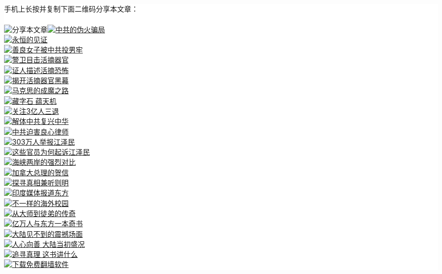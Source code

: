 ####
手机上长按并复制下面二维码分享本文章：<br><br><img src="http://www.hehaibao.com/qr/index.php?m=1&e=L&p=10&t=&d=https://github.com/woywz155/djy/blob/master/gb/19/10/1/n11559129.md%231" title="分享本文章"></td><td VALIGN=TOP><a href="https://github.com/woywz155/djy/blob/master/gb/16/1/21/n4622075.md?dfh#1" target="_blank"><img src="https://raw.githubusercontent.com/woywz155/djy/master/gb/300/wei-f1.jpg" title="中共的伪火骗局"  alt="中共的伪火骗局"></a><br><a href="https://github.com/woywz155/yh/blob/master/README.md?dfh#1" target="_blank"><img src="https://raw.githubusercontent.com/woywz155/djy/master/gb/300/yong-h.jpg" title="永恒的见证"  alt="永恒的见证"></a><br><a href="https://github.com/woywz155/djy/blob/master/gb/13/9/29/n3974789.md?dfh#1" target="_blank"><img src="https://raw.githubusercontent.com/woywz155/djy/master/gb/300/shang-lnz.jpg" title="善良女子被中共投男牢"  alt="善良女子被中共投男牢"></a><br><a href="https://github.com/woywz155/djy/blob/master/gb/16/3/16/n4663449.md?dfh#1" target="_blank"><img src="https://raw.githubusercontent.com/woywz155/djy/master/gb/300/huo-z3.jpg" title="警卫目击活摘器官"  alt="警卫目击活摘器官"></a><br><a href="https://github.com/woywz155/djy/blob/master/gb/16/8/7/n8177641.md?dfh#1" target="_blank"><img src="https://raw.githubusercontent.com/woywz155/djy/master/gb/300/huo-z4.jpg" title="证人描述活摘恐怖"  alt="证人描述活摘恐怖"></a><br><a href="https://github.com/woywz155/djy/blob/master/gb/10/4/19/n2881569.md?dfh#1" target="_blank"><img src="https://raw.githubusercontent.com/woywz155/djy/master/gb/300/huo-z1.jpg" title="揭开活摘器官黑幕"  alt="揭开活摘器官黑幕"></a><br><a href="https://github.com/woywz155/djy/blob/master/gb/10/11/7/n3077476.md?dfh#1" target="_blank"><img src="https://raw.githubusercontent.com/woywz155/djy/master/gb/300/ma-ks.jpg" title="马克思的成魔之路"  alt="马克思的成魔之路"></a><br><a href="https://github.com/woywz155/djy/blob/master/gb/14/6/9/n4173977.md?dfh#1" target="_blank"><img src="https://raw.githubusercontent.com/woywz155/djy/master/gb/300/chang-zs.jpg" title="藏字石 蕴天机"  alt="藏字石 蕴天机"></a><br><a href="https://github.com/woywz155/djy/blob/master/gb/18/5/10/n10381511.md?dfh#1" target="_blank"><img src="https://raw.githubusercontent.com/woywz155/djy/master/gb/300/st1.jpg" title="关注3亿人三退"  alt="关注3亿人三退"></a><br><a href="https://github.com/woywz155/djy/blob/master/gb/18/3/21/n10237682.md?dfh#1" target="_blank"><img src="https://raw.githubusercontent.com/woywz155/djy/master/gb/300/jie-t.jpg" title="解体中共复兴中华"  alt="解体中共复兴中华"></a><br><a href="https://github.com/woywz155/djy/blob/master/gb/9/2/9/n2422991.md?dfh#1" target="_blank"><img src="https://raw.githubusercontent.com/woywz155/djy/master/gb/300/gao-zs.jpg" title="中共迫害良心律师"  alt="中共迫害良心律师"></a><br><a href="https://github.com/woywz155/djy/blob/master/gb/18/12/9/n10900044.md?dfh#1" target="_blank"><img src="https://raw.githubusercontent.com/woywz155/djy/master/gb/300/sj1.jpg" title="303万人举报江泽民"  alt="303万人举报江泽民"></a><br><a href="https://github.com/woywz155/djy/blob/master/gb/18/8/28/n10672014.md?dfh#1" target="_blank"><img src="https://raw.githubusercontent.com/woywz155/djy/master/gb/300/sj2.jpg" title="这些官员为何起诉江泽民"  alt="这些官员为何起诉江泽民"></a><br><a href="https://github.com/woywz155/djy/blob/master/gb/8/12/18/n2367165.md?dfh#1" target="_blank"><img src="https://raw.githubusercontent.com/woywz155/djy/master/gb/300/liangan.jpg" title="海峡两岸的强烈对比"  alt="海峡两岸的强烈对比"></a><br><a href="https://github.com/woywz155/djy/blob/master/gb/15/5/5/n4427238.md?dfh#1" target="_blank"><img src="https://raw.githubusercontent.com/woywz155/djy/master/gb/300/jia-ndzl.jpg" title="加拿大总理的贺信"  alt="加拿大总理的贺信"></a><br><a href="https://github.com/woywz155/djy/blob/master/gb/11/6/17/n3289382.md?dfh#1" target="_blank">
<img src="https://raw.githubusercontent.com/woywz155/djy/master/gb/300/xiao-wd.jpg" title="探寻真相兼听则明"  alt="探寻真相兼听则明"></a><br><a href="https://github.com/woywz155/djy/blob/master/gb/18/10/27/n10812623.md?dfh#1" target="_blank"><img src="https://raw.githubusercontent.com/woywz155/djy/master/gb/300/yindu.jpg" title="印度媒体报道东方"  alt="印度媒体报道东方"></a><br><a href="https://github.com/woywz155/djy/blob/master/gb/18/6/9/n10469652.md?dfh#1" target="_blank"><img src="https://raw.githubusercontent.com/woywz155/djy/master/gb/300/xie-j.jpg" title="不一样的海外校园"  alt="不一样的海外校园"></a><br><a href="https://github.com/woywz155/djy/blob/master/gb/7/4/5/n1669415.md?dfh#1" target="_blank"><img src="https://raw.githubusercontent.com/woywz155/djy/master/gb/300/li-up.jpg" title="从大师到徒弟的传奇"  alt="从大师到徒弟的传奇"></a><br><a href="https://github.com/woywz155/djy/blob/master/gb/17/5/26/n9191512.md?dfh#1" target="_blank"><img src="https://raw.githubusercontent.com/woywz155/djy/master/gb/300/zfl2.jpg" title="亿万人与东方一本奇书"  alt="亿万人与东方一本奇书"></a><br><a href="https://github.com/woywz155/djy/blob/master/gb/13/11/27/n4020290.md?dfh#1" target="_blank"><img src="https://raw.githubusercontent.com/woywz155/djy/master/gb/300/zhen-h.jpg" title="大陆见不到的震撼场面"  alt="大陆见不到的震撼场面"></a><br><a href="https://github.com/woywz155/djy/blob/master/gb/15/7/17/n4482910.md?dfh#1" target="_blank"><img src="https://raw.githubusercontent.com/woywz155/djy/master/gb/300/dalu-sk.jpg" title="人心向善 大陆当初盛况"  alt="人心向善 大陆当初盛况"></a><br><a href="https://github.com/woywz155/djy/blob/master/gb/9/10/15/n2689419.md?dfh#1" target="_blank"><img src="https://raw.githubusercontent.com/woywz155/djy/master/gb/300/zfl1.jpg" title="追寻真理 这书讲什么"  alt="追寻真理 这书讲什么"></a><br><a href="https://github.com/woywz155/www/blob/master/README.md?dfh#1" target="_blank"><img src="https://raw.githubusercontent.com/woywz155/djy/master/gb/300/fq1.jpg" title="下载免费翻墙软件"  alt="下载免费翻墙软件"></a><br></td></tr></table>
